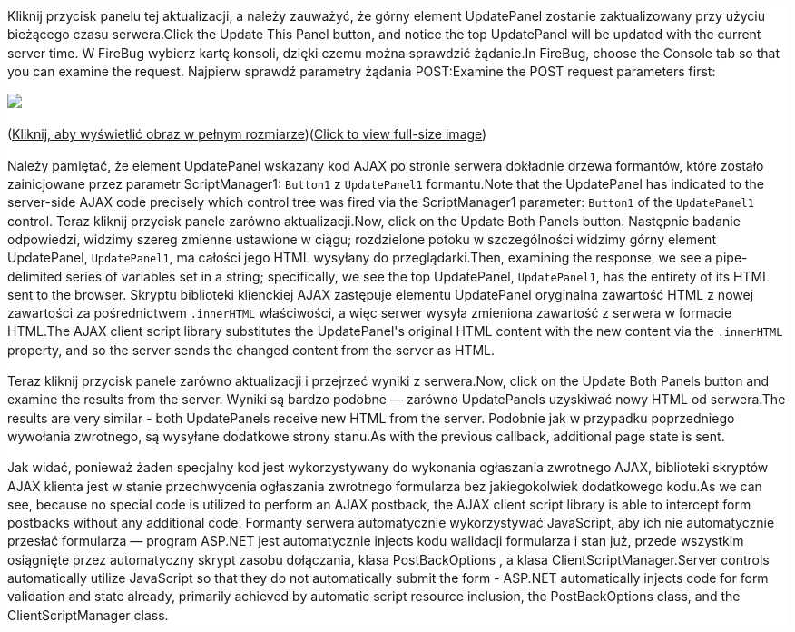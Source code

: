 <span data-ttu-id="65d95-169">Kliknij przycisk panelu tej aktualizacji, a należy zauważyć, że górny element UpdatePanel zostanie zaktualizowany przy użyciu bieżącego czasu serwera.</span><span class="sxs-lookup"><span data-stu-id="65d95-169">Click the Update This Panel button, and notice the top UpdatePanel will be updated with the current server time.</span></span> <span data-ttu-id="65d95-170">W FireBug wybierz kartę konsoli, dzięki czemu można sprawdzić żądanie.</span><span class="sxs-lookup"><span data-stu-id="65d95-170">In FireBug, choose the Console tab so that you can examine the request.</span></span> <span data-ttu-id="65d95-171">Najpierw sprawdź parametry żądania POST:</span><span class="sxs-lookup"><span data-stu-id="65d95-171">Examine the POST request parameters first:</span></span>


[![](understanding-asp-net-ajax-updatepanel-triggers/_static/image5.png)](understanding-asp-net-ajax-updatepanel-triggers/_static/image4.png)

<span data-ttu-id="65d95-172">([Kliknij, aby wyświetlić obraz w pełnym rozmiarze](understanding-asp-net-ajax-updatepanel-triggers/_static/image6.png))</span><span class="sxs-lookup"><span data-stu-id="65d95-172">([Click to view full-size image](understanding-asp-net-ajax-updatepanel-triggers/_static/image6.png))</span></span>


<span data-ttu-id="65d95-173">Należy pamiętać, że element UpdatePanel wskazany kod AJAX po stronie serwera dokładnie drzewa formantów, które zostało zainicjowane przez parametr ScriptManager1: `Button1` z `UpdatePanel1` formantu.</span><span class="sxs-lookup"><span data-stu-id="65d95-173">Note that the UpdatePanel has indicated to the server-side AJAX code precisely which control tree was fired via the ScriptManager1 parameter: `Button1` of the `UpdatePanel1` control.</span></span> <span data-ttu-id="65d95-174">Teraz kliknij przycisk panele zarówno aktualizacji.</span><span class="sxs-lookup"><span data-stu-id="65d95-174">Now, click on the Update Both Panels button.</span></span> <span data-ttu-id="65d95-175">Następnie badanie odpowiedzi, widzimy szereg zmienne ustawione w ciągu; rozdzielone potoku w szczególności widzimy górny element UpdatePanel, `UpdatePanel1`, ma całości jego HTML wysyłany do przeglądarki.</span><span class="sxs-lookup"><span data-stu-id="65d95-175">Then, examining the response, we see a pipe-delimited series of variables set in a string; specifically, we see the top UpdatePanel, `UpdatePanel1`, has the entirety of its HTML sent to the browser.</span></span> <span data-ttu-id="65d95-176">Skryptu biblioteki klienckiej AJAX zastępuje elementu UpdatePanel oryginalna zawartość HTML z nowej zawartości za pośrednictwem `.innerHTML` właściwości, a więc serwer wysyła zmieniona zawartość z serwera w formacie HTML.</span><span class="sxs-lookup"><span data-stu-id="65d95-176">The AJAX client script library substitutes the UpdatePanel's original HTML content with the new content via the `.innerHTML` property, and so the server sends the changed content from the server as HTML.</span></span>

<span data-ttu-id="65d95-177">Teraz kliknij przycisk panele zarówno aktualizacji i przejrzeć wyniki z serwera.</span><span class="sxs-lookup"><span data-stu-id="65d95-177">Now, click on the Update Both Panels button and examine the results from the server.</span></span> <span data-ttu-id="65d95-178">Wyniki są bardzo podobne — zarówno UpdatePanels uzyskiwać nowy HTML od serwera.</span><span class="sxs-lookup"><span data-stu-id="65d95-178">The results are very similar - both UpdatePanels receive new HTML from the server.</span></span> <span data-ttu-id="65d95-179">Podobnie jak w przypadku poprzedniego wywołania zwrotnego, są wysyłane dodatkowe strony stanu.</span><span class="sxs-lookup"><span data-stu-id="65d95-179">As with the previous callback, additional page state is sent.</span></span>

<span data-ttu-id="65d95-180">Jak widać, ponieważ żaden specjalny kod jest wykorzystywany do wykonania ogłaszania zwrotnego AJAX, biblioteki skryptów AJAX klienta jest w stanie przechwycenia ogłaszania zwrotnego formularza bez jakiegokolwiek dodatkowego kodu.</span><span class="sxs-lookup"><span data-stu-id="65d95-180">As we can see, because no special code is utilized to perform an AJAX postback, the AJAX client script library is able to intercept form postbacks without any additional code.</span></span> <span data-ttu-id="65d95-181">Formanty serwera automatycznie wykorzystywać JavaScript, aby ich nie automatycznie przesłać formularza — program ASP.NET jest automatycznie injects kodu walidacji formularza i stan już, przede wszystkim osiągnięte przez automatyczny skrypt zasobu dołączania, klasa PostBackOptions , a klasa ClientScriptManager.</span><span class="sxs-lookup"><span data-stu-id="65d95-181">Server controls automatically utilize JavaScript so that they do not automatically submit the form - ASP.NET automatically injects code for form validation and state already, primarily achieved by automatic script resource inclusion, the PostBackOptions class, and the ClientScriptManager class.</span></span>
